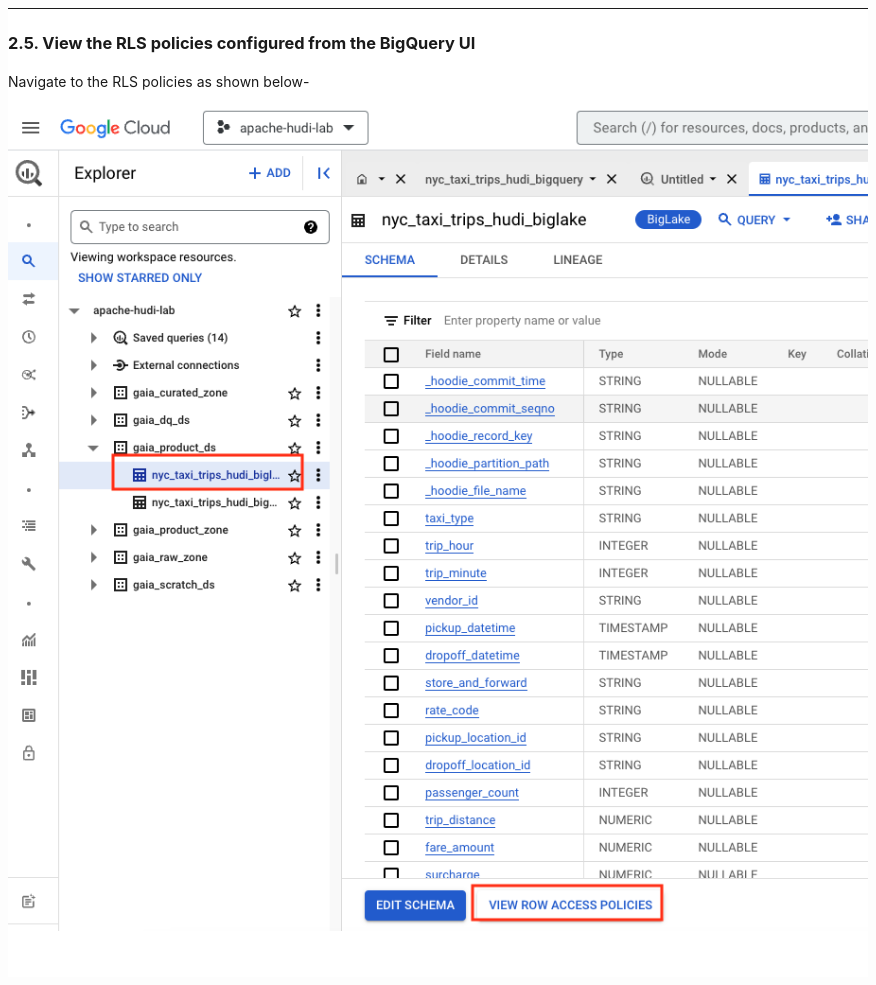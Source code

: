 
<hr>

### 2.5. View the RLS policies configured from the BigQuery UI

Navigate to the RLS policies as shown below-

![README](../04-images/m06-04.png)   
<br><br>

